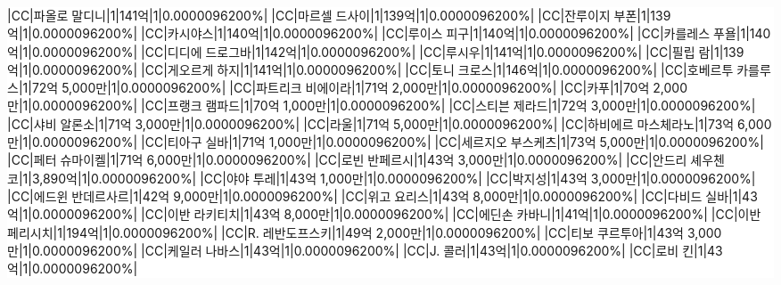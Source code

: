 |CC|파올로 말디니|1|141억|1|0.0000096200%|
|CC|마르셀 드사이|1|139억|1|0.0000096200%|
|CC|잔루이지 부폰|1|139억|1|0.0000096200%|
|CC|카시야스|1|140억|1|0.0000096200%|
|CC|루이스 피구|1|140억|1|0.0000096200%|
|CC|카를레스 푸욜|1|140억|1|0.0000096200%|
|CC|디디에 드로그바|1|142억|1|0.0000096200%|
|CC|루시우|1|141억|1|0.0000096200%|
|CC|필립 람|1|139억|1|0.0000096200%|
|CC|게오르게 하지|1|141억|1|0.0000096200%|
|CC|토니 크로스|1|146억|1|0.0000096200%|
|CC|호베르투 카를루스|1|72억 5,000만|1|0.0000096200%|
|CC|파트리크 비에이라|1|71억 2,000만|1|0.0000096200%|
|CC|카푸|1|70억 2,000만|1|0.0000096200%|
|CC|프랭크 램파드|1|70억 1,000만|1|0.0000096200%|
|CC|스티븐 제라드|1|72억 3,000만|1|0.0000096200%|
|CC|샤비 알론소|1|71억 3,000만|1|0.0000096200%|
|CC|라울|1|71억 5,000만|1|0.0000096200%|
|CC|하비에르 마스체라노|1|73억 6,000만|1|0.0000096200%|
|CC|티아구 실바|1|71억 1,000만|1|0.0000096200%|
|CC|세르지오 부스케츠|1|73억 5,000만|1|0.0000096200%|
|CC|페터 슈마이켈|1|71억 6,000만|1|0.0000096200%|
|CC|로빈 반페르시|1|43억 3,000만|1|0.0000096200%|
|CC|안드리 셰우첸코|1|3,890억|1|0.0000096200%|
|CC|야야 투레|1|43억 1,000만|1|0.0000096200%|
|CC|박지성|1|43억 3,000만|1|0.0000096200%|
|CC|에드윈 반데르사르|1|42억 9,000만|1|0.0000096200%|
|CC|위고 요리스|1|43억 8,000만|1|0.0000096200%|
|CC|다비드 실바|1|43억|1|0.0000096200%|
|CC|이반 라키티치|1|43억 8,000만|1|0.0000096200%|
|CC|에딘손 카바니|1|41억|1|0.0000096200%|
|CC|이반 페리시치|1|194억|1|0.0000096200%|
|CC|R. 레반도프스키|1|49억 2,000만|1|0.0000096200%|
|CC|티보 쿠르투아|1|43억 3,000만|1|0.0000096200%|
|CC|케일러 나바스|1|43억|1|0.0000096200%|
|CC|J. 콜러|1|43억|1|0.0000096200%|
|CC|로비 킨|1|43억|1|0.0000096200%|